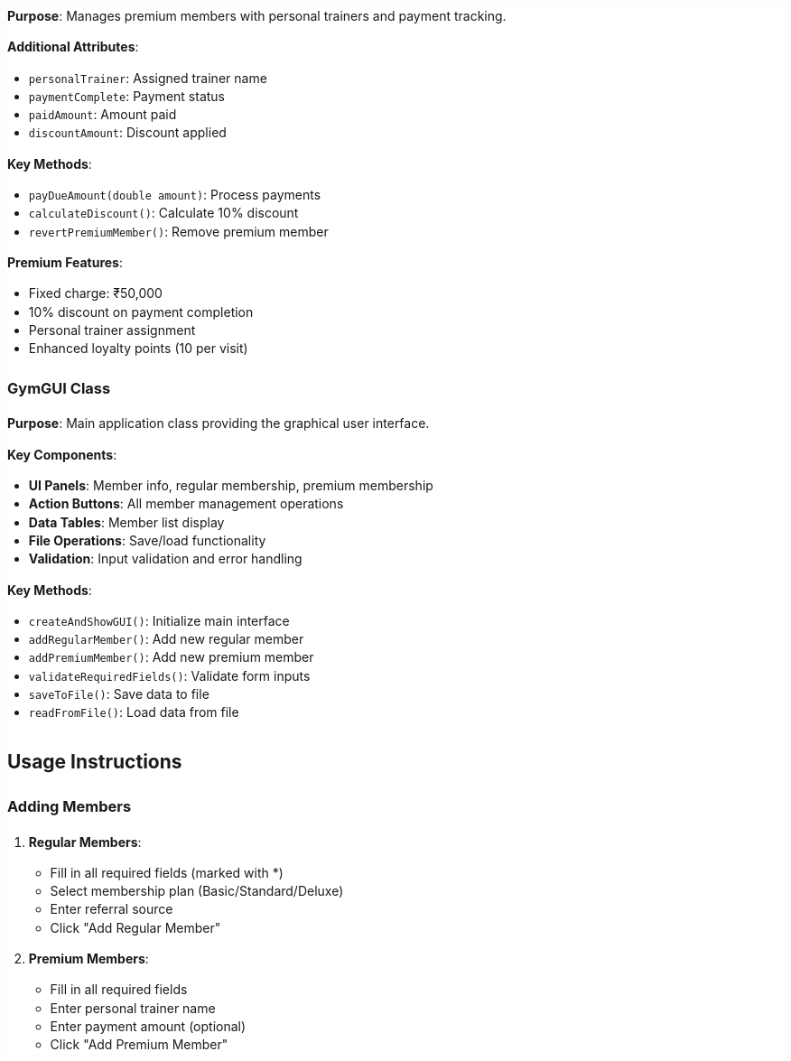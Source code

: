 **Purpose**: Manages premium members with personal trainers and payment tracking.

**Additional Attributes**:
- `personalTrainer`: Assigned trainer name
- `paymentComplete`: Payment status
- `paidAmount`: Amount paid
- `discountAmount`: Discount applied

**Key Methods**:
- `payDueAmount(double amount)`: Process payments
- `calculateDiscount()`: Calculate 10% discount
- `revertPremiumMember()`: Remove premium member

**Premium Features**:
- Fixed charge: ₹50,000
- 10% discount on payment completion
- Personal trainer assignment
- Enhanced loyalty points (10 per visit)

### GymGUI Class

**Purpose**: Main application class providing the graphical user interface.

**Key Components**:
- **UI Panels**: Member info, regular membership, premium membership
- **Action Buttons**: All member management operations
- **Data Tables**: Member list display
- **File Operations**: Save/load functionality
- **Validation**: Input validation and error handling

**Key Methods**:
- `createAndShowGUI()`: Initialize main interface
- `addRegularMember()`: Add new regular member
- `addPremiumMember()`: Add new premium member
- `validateRequiredFields()`: Validate form inputs
- `saveToFile()`: Save data to file
- `readFromFile()`: Load data from file

## Usage Instructions

### Adding Members

1. **Regular Members**:
   - Fill in all required fields (marked with *)
   - Select membership plan (Basic/Standard/Deluxe)
   - Enter referral source
   - Click "Add Regular Member"

2. **Premium Members**:
   - Fill in all required fields
   - Enter personal trainer name
   - Enter payment amount (optional)
   - Click "Add Premium Member"
